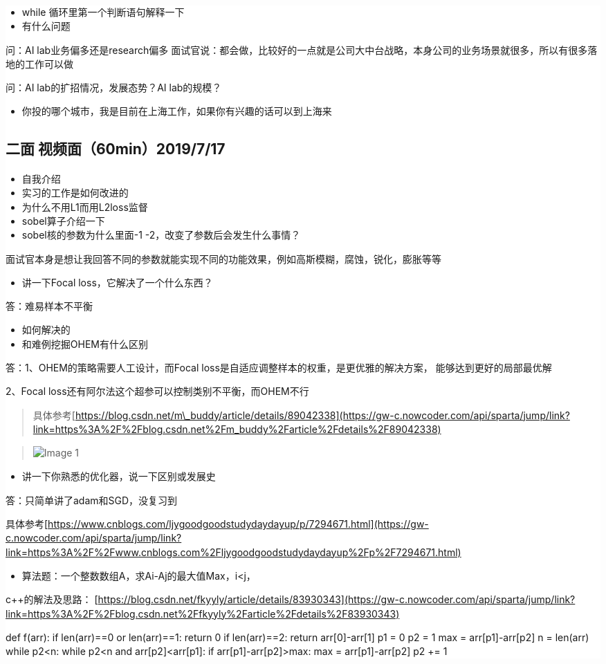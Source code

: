 *   while 循环里第一个判断语句解释一下
*   有什么问题

问：AI lab业务偏多还是research偏多 面试官说：都会做，比较好的一点就是公司大中台战略，本身公司的业务场景就很多，所以有很多落地的工作可以做

问：AI lab的扩招情况，发展态势？AI lab的规模？

*   你投的哪个城市，我是目前在上海工作，如果你有兴趣的话可以到上海来

二面 视频面（60min）2019/7/17
----------------------

*   自我介绍
*   实习的工作是如何改进的
*   为什么不用L1而用L2loss监督
*   sobel算子介绍一下
*   sobel核的参数为什么里面-1 -2，改变了参数后会发生什么事情？

面试官本身是想让我回答不同的参数就能实现不同的功能效果，例如高斯模糊，腐蚀，锐化，膨胀等等

*   讲一下Focal loss，它解决了一个什么东西？

答：难易样本不平衡

*   如何解决的
*   和难例挖掘OHEM有什么区别

答：1、OHEM的策略需要人工设计，而Focal loss是自适应调整样本的权重，是更优雅的解决方案， 能够达到更好的局部最优解

2、Focal loss还有阿尔法这个超参可以控制类别不平衡，而OHEM不行

> 具体参考[https://blog.csdn.net/m\_buddy/article/details/89042338](https://gw-c.nowcoder.com/api/sparta/jump/link?link=https%3A%2F%2Fblog.csdn.net%2Fm_buddy%2Farticle%2Fdetails%2F89042338)

> ![Image 1](https://uploadfiles.nowcoder.com/images/20190724/85430641_1563936567847_3E073CC9FFD5D77BB409F781DE23EC6A)

*   讲一下你熟悉的优化器，说一下区别或发展史

答：只简单讲了adam和SGD，没复习到

具体参考[https://www.cnblogs.com/ljygoodgoodstudydaydayup/p/7294671.html](https://gw-c.nowcoder.com/api/sparta/jump/link?link=https%3A%2F%2Fwww.cnblogs.com%2Fljygoodgoodstudydaydayup%2Fp%2F7294671.html)

*   算法题：一个整数数组A，求Ai-Aj的最大值Max，i<j，

c++的解法及思路： [https://blog.csdn.net/fkyyly/article/details/83930343](https://gw-c.nowcoder.com/api/sparta/jump/link?link=https%3A%2F%2Fblog.csdn.net%2Ffkyyly%2Farticle%2Fdetails%2F83930343)

def f(arr):
    if len(arr)==0 or len(arr)==1:
        return 0
    if len(arr)==2:
        return arr\[0\]-arr\[1\]
    p1 = 0
    p2 = 1
    max = arr\[p1\]-arr\[p2\]
    n = len(arr)
    while p2<n:
        while p2<n and arr\[p2\]<arr\[p1\]:
            if arr\[p1\]-arr\[p2\]\>max:
                max = arr\[p1\]-arr\[p2\]
            p2 += 1
